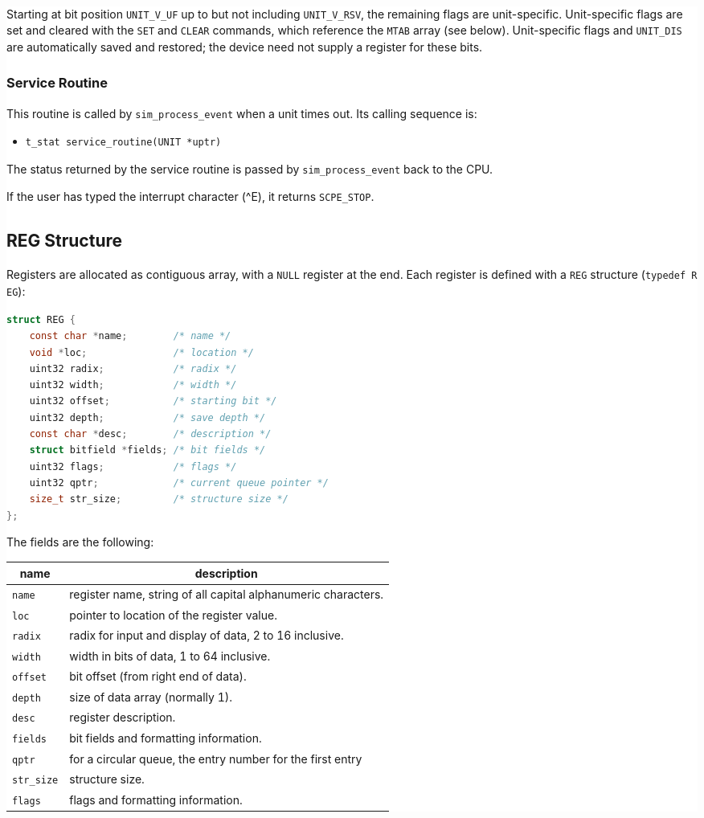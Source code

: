 Starting at bit position `UNIT_V_UF` up to but not including `UNIT_V_RSV`,
the remaining flags are unit-specific. Unit-specific flags are set and
cleared with the `SET` and `CLEAR` commands, which reference the `MTAB`
array (see below). Unit-specific flags and `UNIT_DIS` are automatically
saved and restored; the device need not supply a register for these
bits.

### Service Routine

This routine is called by `sim_process_event` when a unit times
out. Its calling sequence is:

- `t_stat service_routine(UNIT *uptr)`

The status returned by the service routine is passed by
`sim_process_event` back to the CPU.

If the user has typed the interrupt character (^E), it returns
`SCPE_STOP`.

## REG Structure

Registers are allocated as contiguous array, with a `NULL` register at
the end. Each register is defined with a `REG` structure (`typedef
REG`):

```c
struct REG {
    const char *name;        /* name */
    void *loc;               /* location */
    uint32 radix;            /* radix */
    uint32 width;            /* width */
    uint32 offset;           /* starting bit */
    uint32 depth;            /* save depth */
    const char *desc;        /* description */
    struct bitfield *fields; /* bit fields */
    uint32 flags;            /* flags */
    uint32 qptr;             /* current queue pointer */
    size_t str_size;         /* structure size */
};
```

The fields are the following:

| name       | description                                                   |
|------------|---------------------------------------------------------------|
| `name`     | register name, string of all capital alphanumeric characters. |
| `loc`      | pointer to location of the register value.                    |
| `radix`    | radix for input and display of data, 2 to 16 inclusive.       |
| `width`    | width in bits of data, 1 to 64 inclusive.                     |
| `offset`   | bit offset (from right end of data).                          |
| `depth`    | size of data array (normally 1).                              |
| `desc`     | register description.                                         |
| `fields`   | bit fields and formatting information.                        |
| `qptr`     | for a circular queue, the entry number for the first entry    |
| `str_size` | structure size.                                               |
| `flags`    | flags and formatting information.                             |
